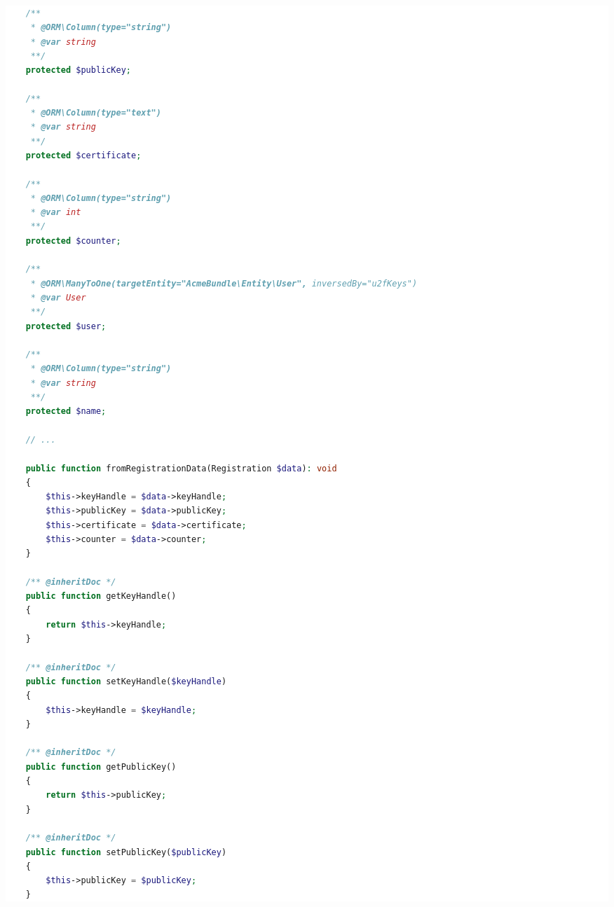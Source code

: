 ```php
    /**
     * @ORM\Column(type="string")
     * @var string
     **/
    protected $publicKey;

    /**
     * @ORM\Column(type="text")
     * @var string
     **/
    protected $certificate;

    /**
     * @ORM\Column(type="string")
     * @var int
     **/
    protected $counter;

    /**
     * @ORM\ManyToOne(targetEntity="AcmeBundle\Entity\User", inversedBy="u2fKeys")
     * @var User
     **/
    protected $user;

    /**
     * @ORM\Column(type="string")
     * @var string
     **/
    protected $name;

    // ...

    public function fromRegistrationData(Registration $data): void
    {
        $this->keyHandle = $data->keyHandle;
        $this->publicKey = $data->publicKey;
        $this->certificate = $data->certificate;
        $this->counter = $data->counter;
    }

    /** @inheritDoc */
    public function getKeyHandle()
    {
        return $this->keyHandle;
    }

    /** @inheritDoc */
    public function setKeyHandle($keyHandle)
    {
        $this->keyHandle = $keyHandle;
    }

    /** @inheritDoc */
    public function getPublicKey()
    {
        return $this->publicKey;
    }

    /** @inheritDoc */
    public function setPublicKey($publicKey)
    {
        $this->publicKey = $publicKey;
    }
```